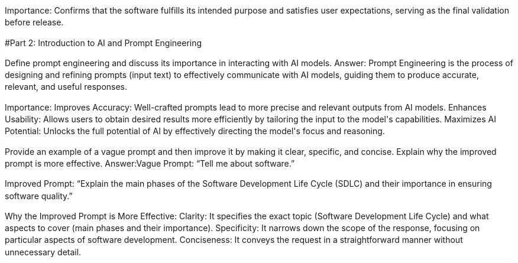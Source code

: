 Importance: Confirms that the software fulfills its intended purpose and satisfies user expectations, serving as the final validation before release.


#Part 2: Introduction to AI and Prompt Engineering


Define prompt engineering and discuss its importance in interacting with AI models.
Answer: Prompt Engineering is the process of designing and refining prompts (input text) to effectively communicate with AI models, guiding them to produce accurate, relevant, and useful responses.

Importance:
Improves Accuracy: Well-crafted prompts lead to more precise and relevant outputs from AI models.
Enhances Usability: Allows users to obtain desired results more efficiently by tailoring the input to the model's capabilities.
Maximizes AI Potential: Unlocks the full potential of AI by effectively directing the model's focus and reasoning.


Provide an example of a vague prompt and then improve it by making it clear, specific, and concise. Explain why the improved prompt is more effective.
Answer:Vague Prompt:
“Tell me about software.”

Improved Prompt:
“Explain the main phases of the Software Development Life Cycle (SDLC) and their importance in ensuring software quality.”

Why the Improved Prompt is More Effective:
Clarity: It specifies the exact topic (Software Development Life Cycle) and what aspects to cover (main phases and their importance).
Specificity: It narrows down the scope of the response, focusing on particular aspects of software development.
Conciseness: It conveys the request in a straightforward manner without unnecessary detail.
